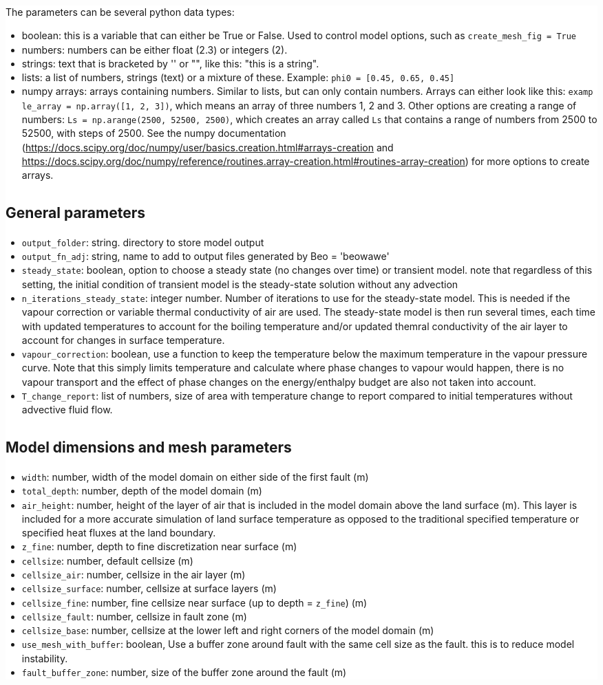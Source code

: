 The parameters can be several python data types:

* boolean: this is a variable that can either be True or False. Used to control model options, such as ``create_mesh_fig = True``
* numbers: numbers can be either float (2.3) or integers (2).
* strings: text that is bracketed by '' or "", like this: "this is a string".
* lists: a list of numbers, strings (text) or a mixture of these. Example: ``phi0 = [0.45, 0.65, 0.45]``
* numpy arrays: arrays containing numbers. Similar to lists, but can only contain numbers. Arrays can either look like this: ``example_array = np.array([1, 2, 3])``, which means an array of three numbers 1, 2 and 3. Other options are creating a range of numbers: ``Ls = np.arange(2500, 52500, 2500)``, which creates an array called ``Ls`` that contains a range of numbers from 2500 to 52500, with steps of 2500. See the numpy documentation (https://docs.scipy.org/doc/numpy/user/basics.creation.html#arrays-creation and https://docs.scipy.org/doc/numpy/reference/routines.array-creation.html#routines-array-creation) for more options to create arrays.


## General parameters

* ``output_folder``: string. directory to store model output
* ``output_fn_adj``: string, name to add to output files generated by Beo = 'beowawe'
* ``steady_state``: boolean, option to choose a steady state (no changes over time) or transient model. note that regardless of this setting, the initial condition of transient model is the steady-state solution without any advection
* ``n_iterations_steady_state``: integer number. Number of iterations to use for the steady-state model. This is needed if the vapour correction or variable thermal conductivity of air are used. The steady-state model is then run several times, each time with updated temperatures to account for the boiling temperature and/or updated themral conductivity of the air layer to account for changes in surface temperature.
* ``vapour_correction``: boolean, use a function to keep the temperature below the maximum temperature in the vapour pressure curve. Note that this simply limits temperature and calculate where phase changes to vapour would happen, there is no vapour transport and the effect of phase changes on the energy/enthalpy budget are also not taken into account.
* `T_change_report`: list of numbers, size of area with temperature change to report compared to initial temperatures without advective fluid flow.


## Model dimensions and mesh parameters

* ``width``: number, width of the model domain on either side of the first fault (m)
* ``total_depth``: number, depth of the model domain (m)
* ``air_height``: number, height of the layer of air that is included in the model domain above the land surface (m). This layer is included for a more accurate simulation of land surface temperature as opposed to the traditional specified temperature or specified heat fluxes at the land boundary.
* ``z_fine``: number, depth to fine discretization near surface (m)
* ``cellsize``: number, default cellsize (m)
* ``cellsize_air``: number, cellsize in the air layer (m)
* ``cellsize_surface``: number, cellsize at surface layers (m)
* ``cellsize_fine``: number, fine cellsize near surface (up to depth = ``z_fine``) (m)
* ``cellsize_fault``: number, cellsize in fault zone (m)
* ``cellsize_base``: number, cellsize at the lower left and right corners of the model domain (m)
* ``use_mesh_with_buffer``: boolean, Use a buffer zone around fault with the same cell size as the fault. this is to reduce model instability.
* ``fault_buffer_zone``: number, size of the buffer zone around the fault (m)
